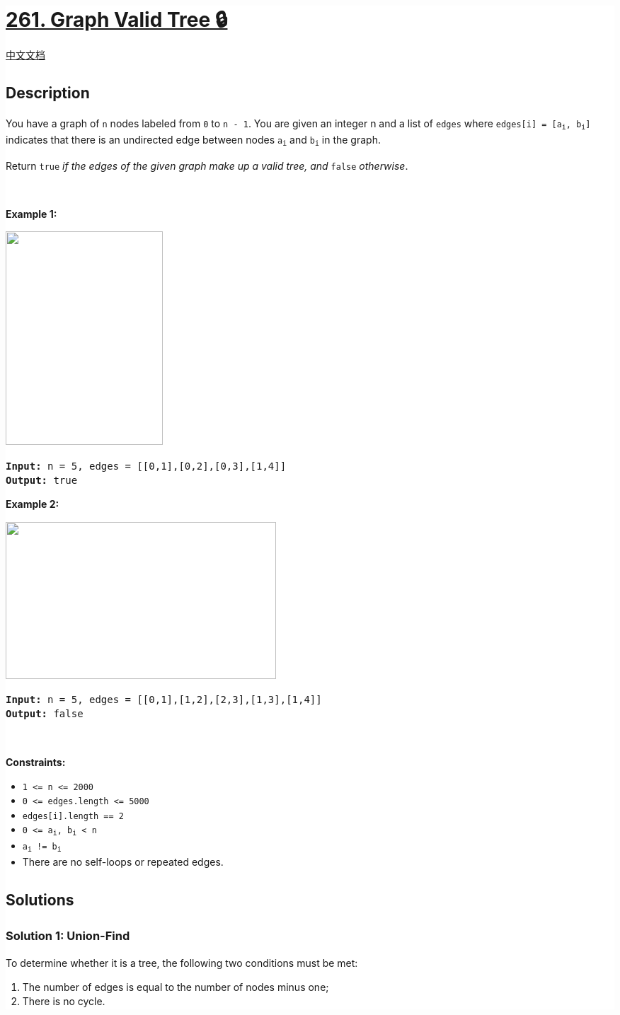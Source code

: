 # [261. Graph Valid Tree 🔒](https://leetcode.com/problems/graph-valid-tree)

[中文文档](/solution/0200-0299/0261.Graph%20Valid%20Tree/README.md)





## Description

<p>You have a graph of <code>n</code> nodes labeled from <code>0</code> to <code>n - 1</code>. You are given an integer n and a list of <code>edges</code> where <code>edges[i] = [a<sub>i</sub>, b<sub>i</sub>]</code> indicates that there is an undirected edge between nodes <code>a<sub>i</sub></code> and <code>b<sub>i</sub></code> in the graph.</p>

<p>Return <code>true</code> <em>if the edges of the given graph make up a valid tree, and</em> <code>false</code> <em>otherwise</em>.</p>

<p>&nbsp;</p>
<p><strong class="example">Example 1:</strong></p>
<img alt="" src="https://fastly.jsdelivr.net/gh/doocs/leetcode@main/solution/0200-0299/0261.Graph%20Valid%20Tree/images/tree1-graph.jpg" style="width: 222px; height: 302px;" />
<pre>
<strong>Input:</strong> n = 5, edges = [[0,1],[0,2],[0,3],[1,4]]
<strong>Output:</strong> true
</pre>

<p><strong class="example">Example 2:</strong></p>
<img alt="" src="https://fastly.jsdelivr.net/gh/doocs/leetcode@main/solution/0200-0299/0261.Graph%20Valid%20Tree/images/tree2-graph.jpg" style="width: 382px; height: 222px;" />
<pre>
<strong>Input:</strong> n = 5, edges = [[0,1],[1,2],[2,3],[1,3],[1,4]]
<strong>Output:</strong> false
</pre>

<p>&nbsp;</p>
<p><strong>Constraints:</strong></p>

<ul>
	<li><code>1 &lt;= n &lt;= 2000</code></li>
	<li><code>0 &lt;= edges.length &lt;= 5000</code></li>
	<li><code>edges[i].length == 2</code></li>
	<li><code>0 &lt;= a<sub>i</sub>, b<sub>i</sub> &lt; n</code></li>
	<li><code>a<sub>i</sub> != b<sub>i</sub></code></li>
	<li>There are no self-loops or repeated edges.</li>
</ul>

## Solutions

### Solution 1: Union-Find

To determine whether it is a tree, the following two conditions must be met:

1. The number of edges is equal to the number of nodes minus one;
2. There is no cycle.
